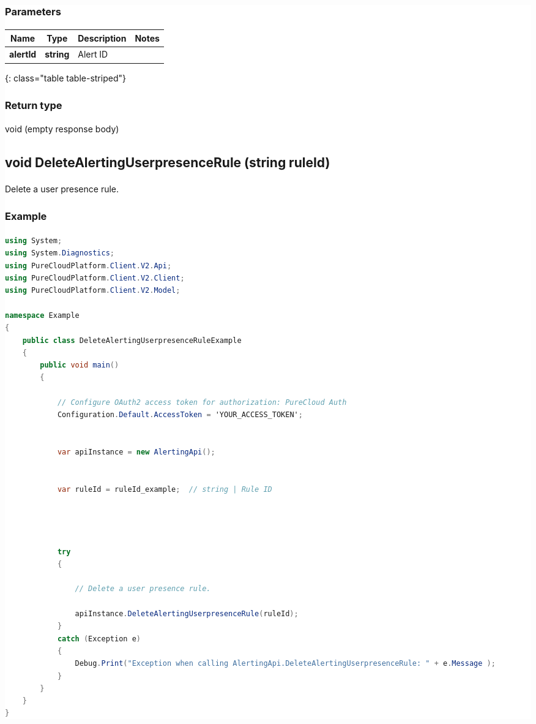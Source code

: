 ### Parameters


|Name | Type | Description  | Notes |
|------------- | ------------- | ------------- | -------------|
| **alertId** | **string**| Alert ID |  |
{: class="table table-striped"}

### Return type

void (empty response body)

<a name="deletealertinguserpresencerule"></a>

## void DeleteAlertingUserpresenceRule (string ruleId)

Delete a user presence rule.



### Example
~~~csharp
using System;
using System.Diagnostics;
using PureCloudPlatform.Client.V2.Api;
using PureCloudPlatform.Client.V2.Client;
using PureCloudPlatform.Client.V2.Model;

namespace Example
{
    public class DeleteAlertingUserpresenceRuleExample
    {
        public void main()
        {
            
            // Configure OAuth2 access token for authorization: PureCloud Auth
            Configuration.Default.AccessToken = 'YOUR_ACCESS_TOKEN';
            

            var apiInstance = new AlertingApi();
            
            
            var ruleId = ruleId_example;  // string | Rule ID
            
            
            

            try
            {
                
                // Delete a user presence rule.
                
                apiInstance.DeleteAlertingUserpresenceRule(ruleId);
            }
            catch (Exception e)
            {
                Debug.Print("Exception when calling AlertingApi.DeleteAlertingUserpresenceRule: " + e.Message );
            }
        }
    }
}
~~~
